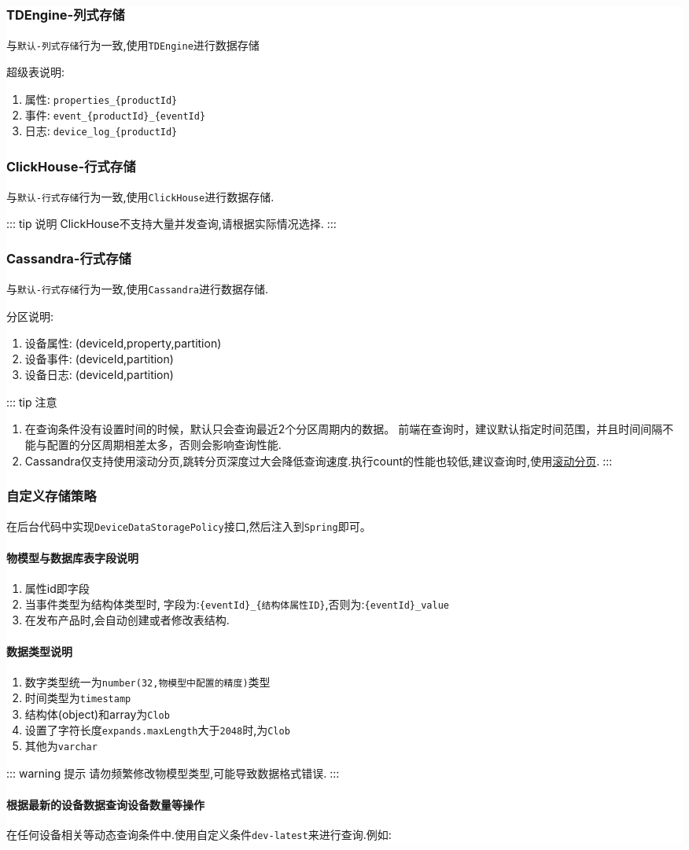 ### TDEngine-列式存储

与`默认-列式存储`行为一致,使用`TDEngine`进行数据存储

超级表说明:

  1. 属性: `properties_{productId}`
  2. 事件: `event_{productId}_{eventId}`
  3. 日志: `device_log_{productId}`

### ClickHouse-行式存储

与`默认-行式存储`行为一致,使用`ClickHouse`进行数据存储.

::: tip 说明 ClickHouse不支持大量并发查询,请根据实际情况选择. :::

### Cassandra-行式存储

与`默认-行式存储`行为一致,使用`Cassandra`进行数据存储.

分区说明:

  1. 设备属性: (deviceId,property,partition)
  2. 设备事件: (deviceId,partition)
  3. 设备日志: (deviceId,partition)

::: tip 注意

  1. 在查询条件没有设置时间的时候，默认只会查询最近2个分区周期内的数据。 前端在查询时，建议默认指定时间范围，并且时间间隔不能与配置的分区周期相差太多，否则会影响查询性能.
  2. Cassandra仅支持使用滚动分页,跳转分页深度过大会降低查询速度.执行count的性能也较低,建议查询时,使用[滚动分页](../interface-guide/query-param.md#滚动分页). :::

### 自定义存储策略

在后台代码中实现`DeviceDataStoragePolicy`接口,然后注入到`Spring`即可。

#### 物模型与数据库表字段说明

  1. 属性id即字段
  2. 当事件类型为结构体类型时, 字段为:`{eventId}_{结构体属性ID}`,否则为:`{eventId}_value`
  3. 在发布产品时,会自动创建或者修改表结构.

#### 数据类型说明

  1. 数字类型统一为`number(32,物模型中配置的精度)`类型
  2. 时间类型为`timestamp`
  3. 结构体(object)和array为`Clob`
  4. 设置了字符长度`expands.maxLength`大于`2048`时,为`Clob`
  5. 其他为`varchar`

::: warning 提示 请勿频繁修改物模型类型,可能导致数据格式错误. :::

#### 根据最新的设备数据查询设备数量等操作

在任何设备相关等动态查询条件中.使用自定义条件`dev-latest`来进行查询.例如:

    